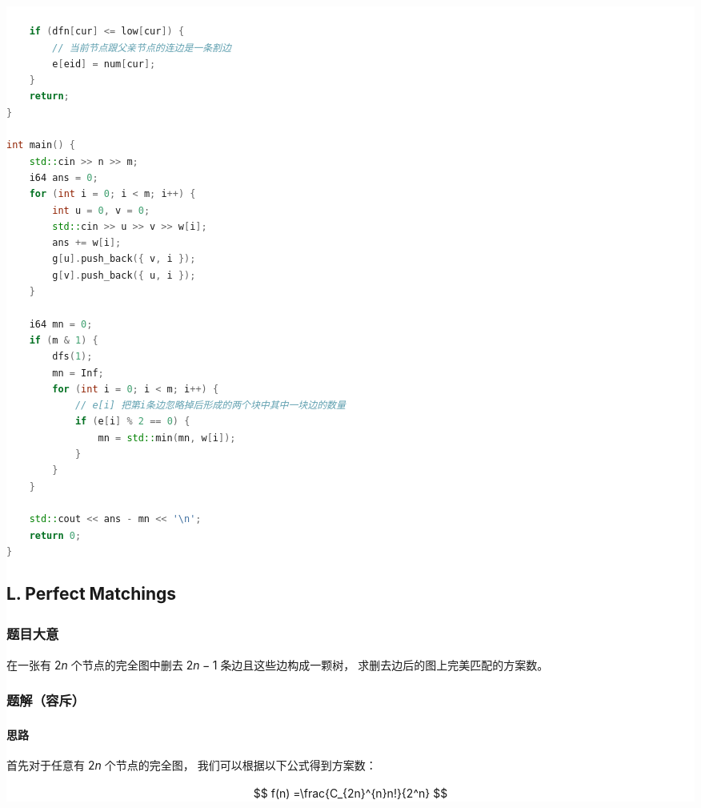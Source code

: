 ```cpp
	
	if (dfn[cur] <= low[cur]) {
		// 当前节点跟父亲节点的连边是一条割边 
		e[eid] = num[cur];
	}
	return;
}

int main() {
	std::cin >> n >> m;
	i64 ans = 0;
	for (int i = 0; i < m; i++) {
		int u = 0, v = 0;
		std::cin >> u >> v >> w[i];
		ans += w[i];
		g[u].push_back({ v, i });
		g[v].push_back({ u, i });
	}
	
	i64 mn = 0;
	if (m & 1) {
		dfs(1);
		mn = Inf;
		for (int i = 0; i < m; i++) {
			// e[i] 把第i条边忽略掉后形成的两个块中其中一块边的数量 
			if (e[i] % 2 == 0) {
				mn = std::min(mn, w[i]);
			}
		}
	}
	
	std::cout << ans - mn << '\n';
	return 0;
}
```

## L. Perfect Matchings

### 题目大意

在一张有 $2n$ 个节点的完全图中删去 $2n - 1$ 条边且这些边构成一颗树，
求删去边后的图上完美匹配的方案数。

### 题解（容斥）

#### 思路

首先对于任意有 $2n$ 个节点的完全图，
我们可以根据以下公式得到方案数：

$$
f(n) =\frac{C_{2n}^{n}n!}{2^n}
$$
